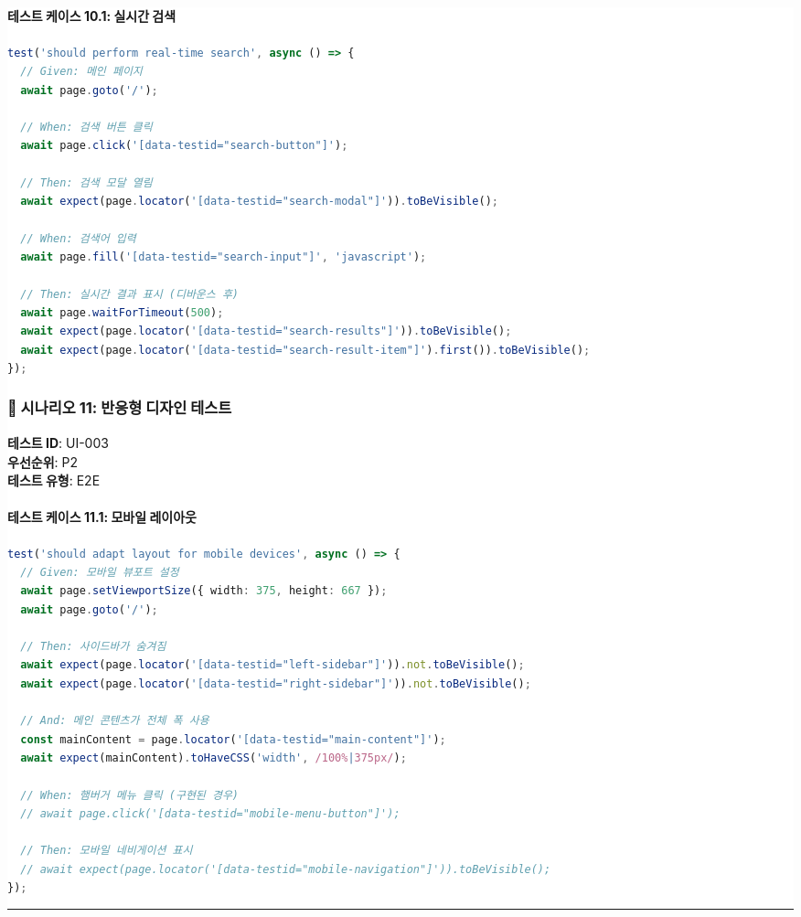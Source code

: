 #### 테스트 케이스 10.1: 실시간 검색
```typescript
test('should perform real-time search', async () => {
  // Given: 메인 페이지
  await page.goto('/');
  
  // When: 검색 버튼 클릭
  await page.click('[data-testid="search-button"]');
  
  // Then: 검색 모달 열림
  await expect(page.locator('[data-testid="search-modal"]')).toBeVisible();
  
  // When: 검색어 입력
  await page.fill('[data-testid="search-input"]', 'javascript');
  
  // Then: 실시간 결과 표시 (디바운스 후)
  await page.waitForTimeout(500);
  await expect(page.locator('[data-testid="search-results"]')).toBeVisible();
  await expect(page.locator('[data-testid="search-result-item"]').first()).toBeVisible();
});
```

### 📝 시나리오 11: 반응형 디자인 테스트
**테스트 ID**: UI-003  
**우선순위**: P2  
**테스트 유형**: E2E

#### 테스트 케이스 11.1: 모바일 레이아웃
```typescript
test('should adapt layout for mobile devices', async () => {
  // Given: 모바일 뷰포트 설정
  await page.setViewportSize({ width: 375, height: 667 });
  await page.goto('/');
  
  // Then: 사이드바가 숨겨짐
  await expect(page.locator('[data-testid="left-sidebar"]')).not.toBeVisible();
  await expect(page.locator('[data-testid="right-sidebar"]')).not.toBeVisible();
  
  // And: 메인 콘텐츠가 전체 폭 사용
  const mainContent = page.locator('[data-testid="main-content"]');
  await expect(mainContent).toHaveCSS('width', /100%|375px/);
  
  // When: 햄버거 메뉴 클릭 (구현된 경우)
  // await page.click('[data-testid="mobile-menu-button"]');
  
  // Then: 모바일 네비게이션 표시
  // await expect(page.locator('[data-testid="mobile-navigation"]')).toBeVisible();
});
```

---
